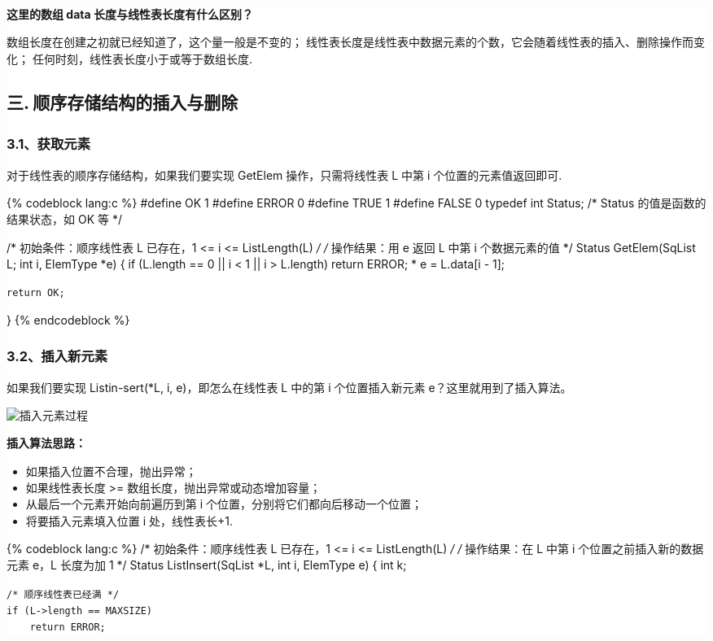 **这里的数组 data 长度与线性表长度有什么区别？**

数组长度在创建之初就已经知道了，这个量一般是不变的；
线性表长度是线性表中数据元素的个数，它会随着线性表的插入、删除操作而变化；
任何时刻，线性表长度小于或等于数组长度.


## 三. 顺序存储结构的插入与删除

### 3.1、获取元素

对于线性表的顺序存储结构，如果我们要实现 GetElem 操作，只需将线性表 L 中第 i 个位置的元素值返回即可.

{% codeblock lang:c %}
 #define OK 1
 #define ERROR 0
 #define TRUE 1
 #define FALSE 0
 typedef int Status;  /* Status 的值是函数的结果状态，如 OK 等 */

 /* 初始条件：顺序线性表 L 已存在，1 <= i <= ListLength(L) */
 /* 操作结果：用 e 返回 L 中第 i 个数据元素的值 */
 Status GetElem(SqList L; int i, ElemType *e)
 {
    if (L.length == 0 || i < 1 || i > L.length)
        return ERROR;
    * e = L.data[i - 1];

    return OK;
 }
{% endcodeblock %}

### 3.2、插入新元素

如果我们要实现 Listin-sert(*L, i, e)，即怎么在线性表 L 中的第 i 个位置插入新元素 e？这里就用到了插入算法。

![插入元素过程](http://7xob7d.com1.z0.glb.clouddn.com/data_structure_003%E6%8F%92%E5%85%A5%E5%85%83%E7%B4%A0%E8%BF%87%E7%A8%8B.png)

**插入算法思路：** 
- 如果插入位置不合理，抛出异常；
- 如果线性表长度 >= 数组长度，抛出异常或动态增加容量；
- 从最后一个元素开始向前遍历到第 i 个位置，分别将它们都向后移动一个位置；
- 将要插入元素填入位置 i 处，线性表长+1.


{% codeblock lang:c %}
/* 初始条件：顺序线性表 L 已存在，1 <= i <= ListLength(L) */
/* 操作结果：在 L 中第 i 个位置之前插入新的数据元素 e，L 长度为加 1 */
Status ListInsert(SqList *L, int i, ElemType e)
{
    int k;

    /* 顺序线性表已经满 */
    if (L->length == MAXSIZE) 
        return ERROR;
